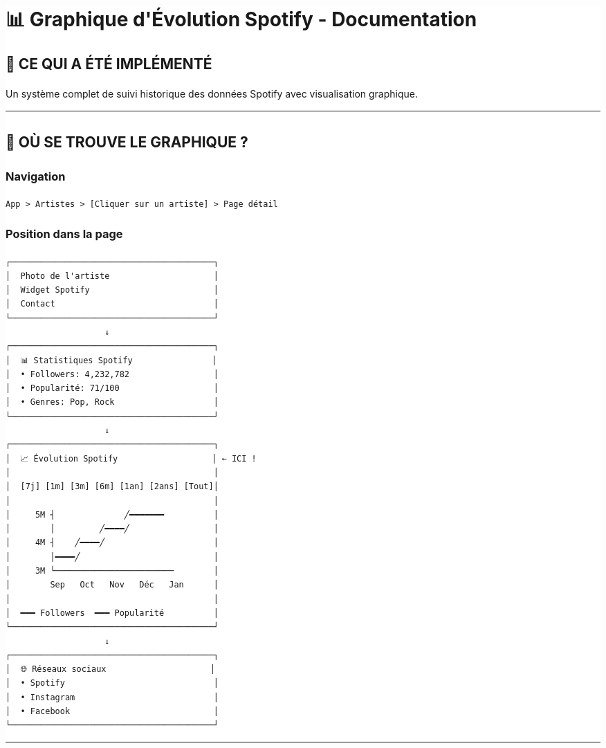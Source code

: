 # 📊 Graphique d'Évolution Spotify - Documentation

## 🎯 **CE QUI A ÉTÉ IMPLÉMENTÉ**

Un système complet de suivi historique des données Spotify avec visualisation graphique.

---

## 📍 **OÙ SE TROUVE LE GRAPHIQUE ?**

### Navigation
```
App > Artistes > [Cliquer sur un artiste] > Page détail
```

### Position dans la page
```
┌─────────────────────────────────────────┐
│  Photo de l'artiste                     │
│  Widget Spotify                         │
│  Contact                                │
└─────────────────────────────────────────┘
                    ↓
┌─────────────────────────────────────────┐
│  📊 Statistiques Spotify                │
│  • Followers: 4,232,782                 │
│  • Popularité: 71/100                   │
│  • Genres: Pop, Rock                    │
└─────────────────────────────────────────┘
                    ↓
┌─────────────────────────────────────────┐
│  📈 Évolution Spotify                   │ ← ICI !
│                                         │
│  [7j] [1m] [3m] [6m] [1an] [2ans] [Tout]│
│                                         │
│     5M ┤              ╱━━━━━━━          │
│        │         ╱━━━━╱                 │
│     4M ┤    ╱━━━━╱                      │
│        │━━━━╱                           │
│     3M └────────────────────────        │
│        Sep   Oct   Nov   Déc   Jan      │
│                                         │
│  ━━━ Followers  ━━━ Popularité          │
└─────────────────────────────────────────┘
                    ↓
┌─────────────────────────────────────────┐
│  🌐 Réseaux sociaux                     │
│  • Spotify                              │
│  • Instagram                            │
│  • Facebook                             │
└─────────────────────────────────────────┘
```

---